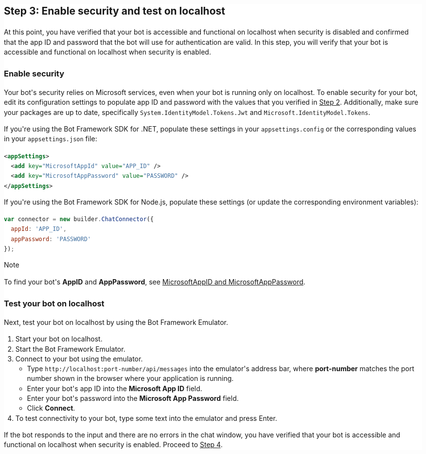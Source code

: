 ## Step 3: Enable security and test on localhost <a id="step-3"></a>

At this point, you have verified that your bot is accessible and functional on localhost when security is disabled and confirmed that the app ID and password that the bot will use for authentication are valid. In this step, you will verify that your bot is accessible and functional on localhost when security is enabled.

### <a id="enable-security-localhost"></a> Enable security

Your bot's security relies on Microsoft services, even when your bot is running only on localhost. To enable security for your bot, edit its configuration settings to populate app ID and password with the values that you verified in [Step 2](#step-2).  Additionally, make sure your packages are up to date, specifically `System.IdentityModel.Tokens.Jwt` and `Microsoft.IdentityModel.Tokens`.

If you're using the Bot Framework SDK for .NET, populate these settings in your `appsettings.config` or the corresponding values in your `appsettings.json` file:

```xml
<appSettings>
  <add key="MicrosoftAppId" value="APP_ID" />
  <add key="MicrosoftAppPassword" value="PASSWORD" />
</appSettings>
```

If you're using the Bot Framework SDK for Node.js, populate these settings (or update the corresponding environment variables):

```javascript
var connector = new builder.ChatConnector({
  appId: 'APP_ID',
  appPassword: 'PASSWORD'
});
```

> [!NOTE]
> To find your bot's **AppID** and **AppPassword**, see [MicrosoftAppID and MicrosoftAppPassword](bot-service-manage-overview.md#microsoftappid-and-microsoftapppassword).

### Test your bot on localhost 

Next, test your bot on localhost by using the Bot Framework Emulator.

1. Start your bot on localhost.
2. Start the Bot Framework Emulator.
3. Connect to your bot using the emulator.
    - Type `http://localhost:port-number/api/messages` into the emulator's address bar, where **port-number** matches the port number shown in the browser where your application is running. 
    - Enter your bot's app ID into the **Microsoft App ID** field.
    - Enter your bot's password into the **Microsoft App Password** field.
    - Click **Connect**.
4. To test connectivity to your bot, type some text into the emulator and press Enter.

If the bot responds to the input and there are no errors in the chat window, you have verified that your bot is accessible and functional on localhost when security is enabled.  Proceed to [Step 4](#step-4).


[BotConnectorAuthGuide]: ~/rest-api/bot-framework-rest-connector-authentication.md
[Support]: bot-service-resources-links-help.md
[Emulator]: bot-service-debug-emulator.md